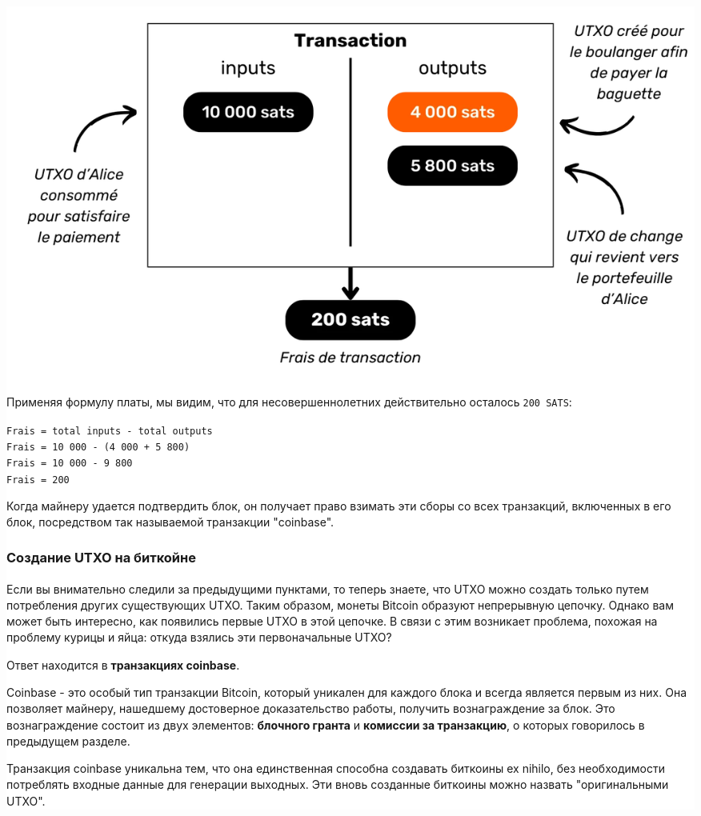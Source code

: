 ![BTC204](assets/fr/015.webp)

Применяя формулу платы, мы видим, что для несовершеннолетних действительно осталось `200 SATS`:

```plaintext
Frais = total inputs - total outputs
Frais = 10 000 - (4 000 + 5 800)
Frais = 10 000 - 9 800
Frais = 200
```

Когда майнеру удается подтвердить блок, он получает право взимать эти сборы со всех транзакций, включенных в его блок, посредством так называемой транзакции "coinbase".

### Создание UTXO на биткойне

Если вы внимательно следили за предыдущими пунктами, то теперь знаете, что UTXO можно создать только путем потребления других существующих UTXO. Таким образом, монеты Bitcoin образуют непрерывную цепочку. Однако вам может быть интересно, как появились первые UTXO в этой цепочке. В связи с этим возникает проблема, похожая на проблему курицы и яйца: откуда взялись эти первоначальные UTXO?

Ответ находится в **транзакциях coinbase**.

Coinbase - это особый тип транзакции Bitcoin, который уникален для каждого блока и всегда является первым из них. Она позволяет майнеру, нашедшему достоверное доказательство работы, получить вознаграждение за блок. Это вознаграждение состоит из двух элементов: **блочного гранта** и **комиссии за транзакцию**, о которых говорилось в предыдущем разделе.

Транзакция coinbase уникальна тем, что она единственная способна создавать биткоины ex nihilo, без необходимости потреблять входные данные для генерации выходных. Эти вновь созданные биткоины можно назвать "оригинальными UTXO".
